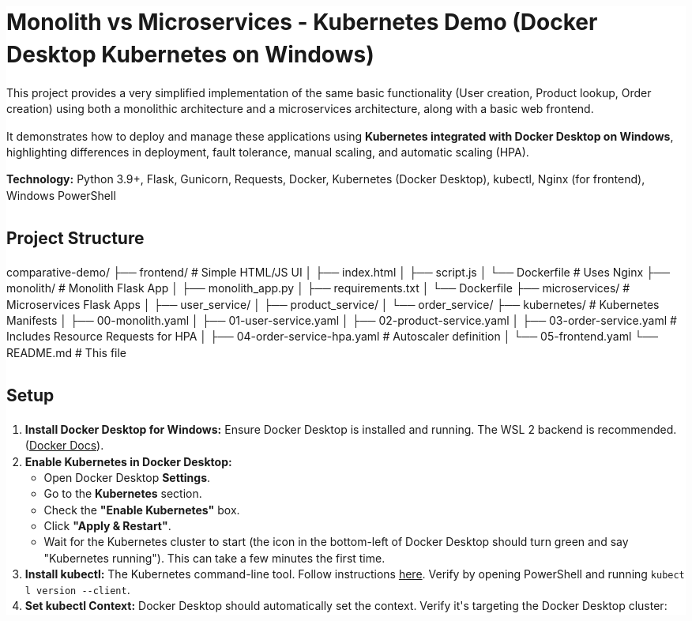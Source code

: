 # Monolith vs Microservices - Kubernetes Demo (Docker Desktop Kubernetes on Windows)

This project provides a very simplified implementation of the same basic functionality (User creation, Product lookup, Order creation) using both a monolithic architecture and a microservices architecture, along with a basic web frontend.

It demonstrates how to deploy and manage these applications using **Kubernetes integrated with Docker Desktop on Windows**, highlighting differences in deployment, fault tolerance, manual scaling, and automatic scaling (HPA).

**Technology:** Python 3.9+, Flask, Gunicorn, Requests, Docker, Kubernetes (Docker Desktop), kubectl, Nginx (for frontend), Windows PowerShell

## Project Structure

comparative-demo/
├── frontend/            # Simple HTML/JS UI
│   ├── index.html
│   ├── script.js
│   └── Dockerfile       # Uses Nginx
├── monolith/            # Monolith Flask App
│   ├── monolith_app.py
│   ├── requirements.txt
│   └── Dockerfile
├── microservices/       # Microservices Flask Apps
│   ├── user_service/
│   ├── product_service/
│   └── order_service/
├── kubernetes/          # Kubernetes Manifests
│   ├── 00-monolith.yaml
│   ├── 01-user-service.yaml
│   ├── 02-product-service.yaml
│   ├── 03-order-service.yaml  # Includes Resource Requests for HPA
│   ├── 04-order-service-hpa.yaml # Autoscaler definition
│   └── 05-frontend.yaml
└── README.md            # This file


## Setup

1.  **Install Docker Desktop for Windows:** Ensure Docker Desktop is installed and running. The WSL 2 backend is recommended. ([Docker Docs](https://docs.docker.com/desktop/install/windows-install/)).
2.  **Enable Kubernetes in Docker Desktop:**
    *   Open Docker Desktop **Settings**.
    *   Go to the **Kubernetes** section.
    *   Check the **"Enable Kubernetes"** box.
    *   Click **"Apply & Restart"**.
    *   Wait for the Kubernetes cluster to start (the icon in the bottom-left of Docker Desktop should turn green and say "Kubernetes running"). This can take a few minutes the first time.
3.  **Install kubectl:** The Kubernetes command-line tool. Follow instructions [here](https://kubernetes.io/docs/tasks/tools/install-kubectl-windows/). Verify by opening PowerShell and running `kubectl version --client`.
4.  **Set kubectl Context:** Docker Desktop should automatically set the context. Verify it's targeting the Docker Desktop cluster:
    